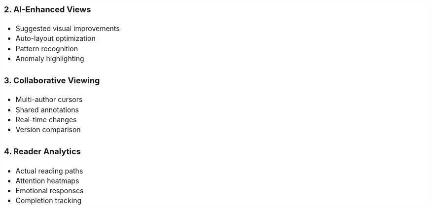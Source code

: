 ### 2. AI-Enhanced Views
- Suggested visual improvements
- Auto-layout optimization
- Pattern recognition
- Anomaly highlighting

### 3. Collaborative Viewing
- Multi-author cursors
- Shared annotations
- Real-time changes
- Version comparison

### 4. Reader Analytics
- Actual reading paths
- Attention heatmaps
- Emotional responses
- Completion tracking